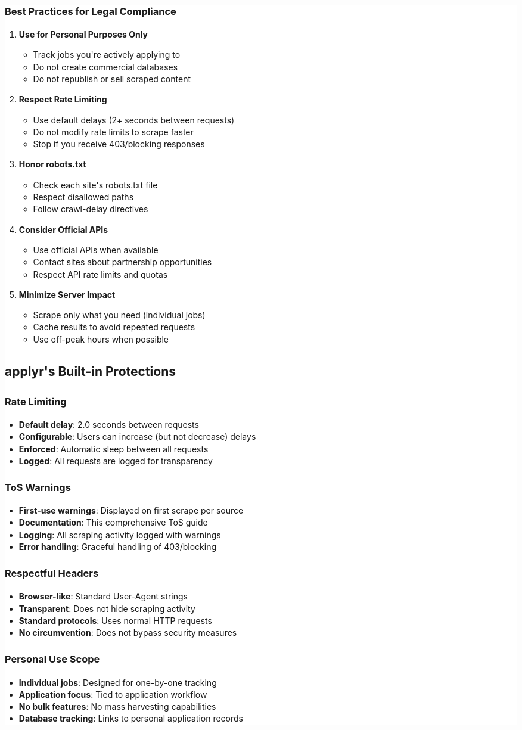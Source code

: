 ### Best Practices for Legal Compliance

1. **Use for Personal Purposes Only**
   - Track jobs you're actively applying to
   - Do not create commercial databases
   - Do not republish or sell scraped content

2. **Respect Rate Limiting**
   - Use default delays (2+ seconds between requests)
   - Do not modify rate limits to scrape faster
   - Stop if you receive 403/blocking responses

3. **Honor robots.txt**
   - Check each site's robots.txt file
   - Respect disallowed paths
   - Follow crawl-delay directives

4. **Consider Official APIs**
   - Use official APIs when available
   - Contact sites about partnership opportunities
   - Respect API rate limits and quotas

5. **Minimize Server Impact**
   - Scrape only what you need (individual jobs)
   - Cache results to avoid repeated requests
   - Use off-peak hours when possible

## applyr's Built-in Protections

### Rate Limiting
- **Default delay**: 2.0 seconds between requests
- **Configurable**: Users can increase (but not decrease) delays
- **Enforced**: Automatic sleep between all requests
- **Logged**: All requests are logged for transparency

### ToS Warnings
- **First-use warnings**: Displayed on first scrape per source
- **Documentation**: This comprehensive ToS guide
- **Logging**: All scraping activity logged with warnings
- **Error handling**: Graceful handling of 403/blocking

### Respectful Headers
- **Browser-like**: Standard User-Agent strings
- **Transparent**: Does not hide scraping activity
- **Standard protocols**: Uses normal HTTP requests
- **No circumvention**: Does not bypass security measures

### Personal Use Scope
- **Individual jobs**: Designed for one-by-one tracking
- **Application focus**: Tied to application workflow
- **No bulk features**: No mass harvesting capabilities
- **Database tracking**: Links to personal application records
